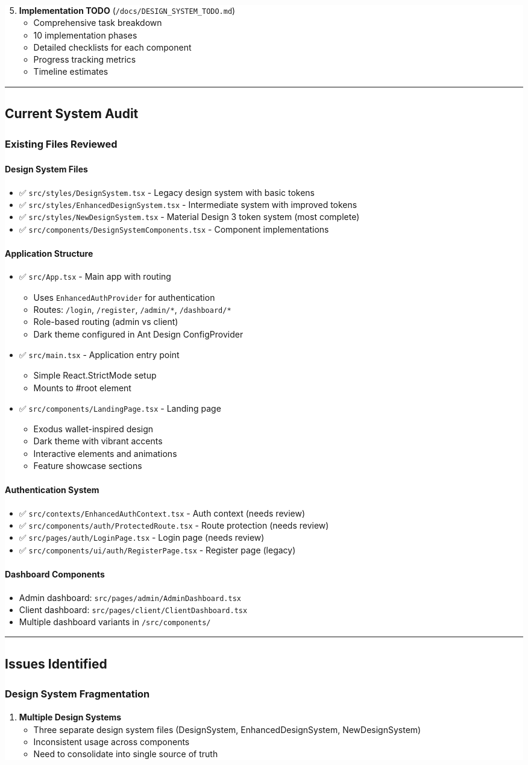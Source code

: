 5. **Implementation TODO** (`/docs/DESIGN_SYSTEM_TODO.md`)
   - Comprehensive task breakdown
   - 10 implementation phases
   - Detailed checklists for each component
   - Progress tracking metrics
   - Timeline estimates

---

## Current System Audit

### Existing Files Reviewed

#### Design System Files
- ✅ `src/styles/DesignSystem.tsx` - Legacy design system with basic tokens
- ✅ `src/styles/EnhancedDesignSystem.tsx` - Intermediate system with improved tokens
- ✅ `src/styles/NewDesignSystem.tsx` - Material Design 3 token system (most complete)
- ✅ `src/components/DesignSystemComponents.tsx` - Component implementations

#### Application Structure
- ✅ `src/App.tsx` - Main app with routing
  - Uses `EnhancedAuthProvider` for authentication
  - Routes: `/login`, `/register`, `/admin/*`, `/dashboard/*`
  - Role-based routing (admin vs client)
  - Dark theme configured in Ant Design ConfigProvider

- ✅ `src/main.tsx` - Application entry point
  - Simple React.StrictMode setup
  - Mounts to #root element

- ✅ `src/components/LandingPage.tsx` - Landing page
  - Exodus wallet-inspired design
  - Dark theme with vibrant accents
  - Interactive elements and animations
  - Feature showcase sections

#### Authentication System
- ✅ `src/contexts/EnhancedAuthContext.tsx` - Auth context (needs review)
- ✅ `src/components/auth/ProtectedRoute.tsx` - Route protection (needs review)
- ✅ `src/pages/auth/LoginPage.tsx` - Login page (needs review)
- ✅ `src/components/ui/auth/RegisterPage.tsx` - Register page (legacy)

#### Dashboard Components
- Admin dashboard: `src/pages/admin/AdminDashboard.tsx`
- Client dashboard: `src/pages/client/ClientDashboard.tsx`
- Multiple dashboard variants in `/src/components/`

---

## Issues Identified

### Design System Fragmentation
1. **Multiple Design Systems**
   - Three separate design system files (DesignSystem, EnhancedDesignSystem, NewDesignSystem)
   - Inconsistent usage across components
   - Need to consolidate into single source of truth
